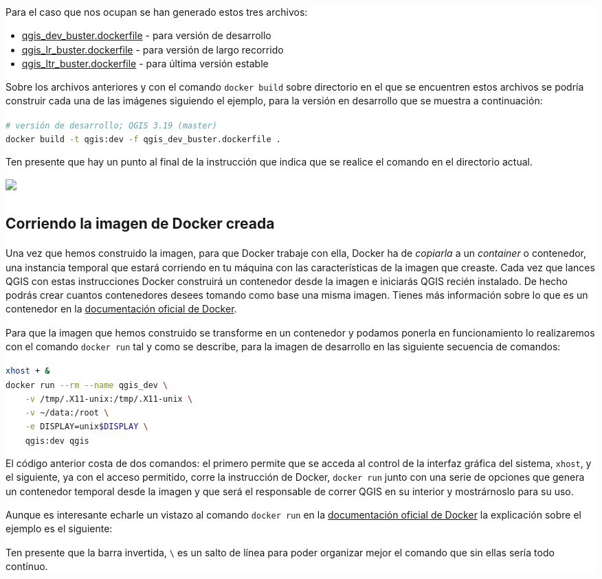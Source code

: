 [9]:https://docs.docker.com/engine/reference/builder/

Para el caso que nos ocupan se han generado estos tres archivos:

- [qgis_dev_buster.dockerfile](qgis_dev_buster.dockerfile) - para versión de desarrollo
- [qgis_lr_buster.dockerfile](qgis_lr_buster.dockerfile) - para versión de largo recorrido
- [qgis_ltr_buster.dockerfile](qgis_ltr_buster.dockerfile) - para última versión estable

Sobre los archivos anteriores y con el comando `docker build` sobre directorio en el que se encuentren estos archivos se podría construir cada una de las imágenes siguiendo el ejemplo, para la versión en desarrollo que se muestra a continuación:

```bash
# versión de desarrollo; QGIS 3.19 (master)
docker build -t qgis:dev -f qgis_dev_buster.dockerfile .
```
Ten presente que hay un punto al final de la instrucción que indica que se realice el comando en el directorio actual.

![](https://upload.wikimedia.org/wikipedia/commons/4/4e/Docker_%28container_engine%29_logo.svg)

## Corriendo la imagen de Docker creada

Una vez que hemos construido la imagen, para que Docker trabaje con ella, Docker ha de _copiarla_ a un _container_ o contenedor, una instancia temporal que estará corriendo en tu máquina con las características de la imagen que creaste. Cada vez que lances QGIS con estas instrucciones Docker construirá un contenedor desde la imagen e iniciarás QGIS recién instalado. De hecho podrás crear cuantos contenedores desees tomando como base una misma imagen. Tienes más información sobre lo que es un contenedor en la [documentación oficial de Docker](https://docs.docker.com/get-started/#what-is-a-container).

Para que la imagen que hemos construido se transforme en un contenedor y podamos ponerla en funcionamiento lo realizaremos con el comando `docker run` tal y como se describe, para la imagen de desarrollo en las siguiente secuencia de comandos:

```bash
xhost + &
docker run --rm --name qgis_dev \
    -v /tmp/.X11-unix:/tmp/.X11-unix \
    -v ~/data:/root \
    -e DISPLAY=unix$DISPLAY \
    qgis:dev qgis
```

El código anterior costa de dos comandos: el primero permite que se acceda al control de la interfaz gráfica del sistema, `xhost`, y el siguiente, ya con el acceso permitido, corre la instrucción de Docker, `docker run` junto con una serie de opciones que genera un contenedor temporal desde la imagen y que será el responsable de correr QGIS en su interior y mostrárnoslo para su uso.

Aunque es interesante echarle un vistazo al comando `docker run` en la [documentación oficial de Docker][10] la explicación sobre el ejemplo es el siguiente:

[10]:https://docs.docker.com/engine/reference/commandline/run/

Ten presente que la barra invertida, `\` es un salto de línea para poder organizar mejor el comando que sin ellas sería todo contínuo.


[6]: https://gitlab.com/msevilla00/qgis_docker
